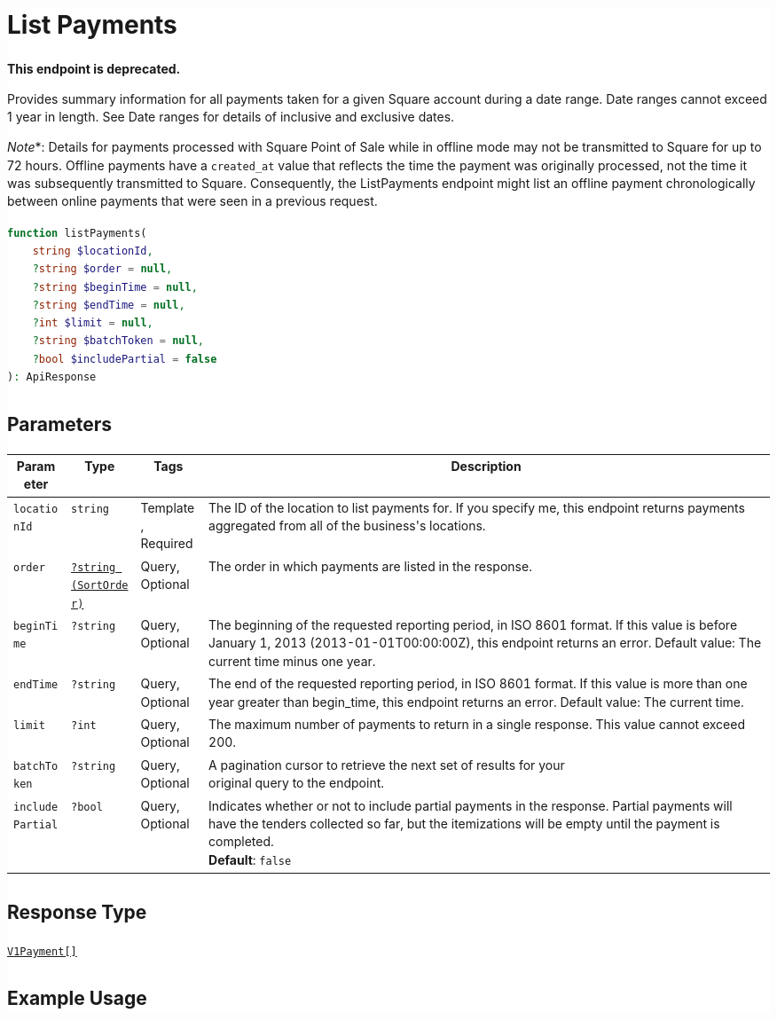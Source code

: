 
# List Payments

**This endpoint is deprecated.**

Provides summary information for all payments taken for a given
Square account during a date range. Date ranges cannot exceed 1 year in
length. See Date ranges for details of inclusive and exclusive dates.

*Note**: Details for payments processed with Square Point of Sale while
in offline mode may not be transmitted to Square for up to 72 hours.
Offline payments have a `created_at` value that reflects the time the
payment was originally processed, not the time it was subsequently
transmitted to Square. Consequently, the ListPayments endpoint might
list an offline payment chronologically between online payments that
were seen in a previous request.

```php
function listPayments(
    string $locationId,
    ?string $order = null,
    ?string $beginTime = null,
    ?string $endTime = null,
    ?int $limit = null,
    ?string $batchToken = null,
    ?bool $includePartial = false
): ApiResponse
```

## Parameters

| Parameter | Type | Tags | Description |
|  --- | --- | --- | --- |
| `locationId` | `string` | Template, Required | The ID of the location to list payments for. If you specify me, this endpoint returns payments aggregated from all of the business's locations. |
| `order` | [`?string (SortOrder)`](../../doc/models/sort-order.md) | Query, Optional | The order in which payments are listed in the response. |
| `beginTime` | `?string` | Query, Optional | The beginning of the requested reporting period, in ISO 8601 format. If this value is before January 1, 2013 (2013-01-01T00:00:00Z), this endpoint returns an error. Default value: The current time minus one year. |
| `endTime` | `?string` | Query, Optional | The end of the requested reporting period, in ISO 8601 format. If this value is more than one year greater than begin_time, this endpoint returns an error. Default value: The current time. |
| `limit` | `?int` | Query, Optional | The maximum number of payments to return in a single response. This value cannot exceed 200. |
| `batchToken` | `?string` | Query, Optional | A pagination cursor to retrieve the next set of results for your<br>original query to the endpoint. |
| `includePartial` | `?bool` | Query, Optional | Indicates whether or not to include partial payments in the response. Partial payments will have the tenders collected so far, but the itemizations will be empty until the payment is completed.<br>**Default**: `false` |

## Response Type

[`V1Payment[]`](../../doc/models/v1-payment.md)

## Example Usage
